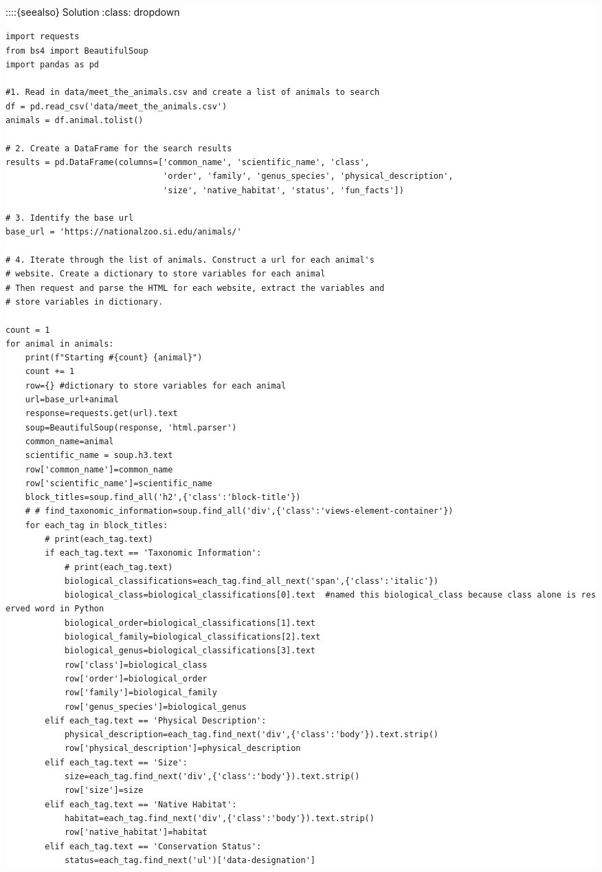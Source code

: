 
::::{seealso} Solution
:class: dropdown

```{code-cell} python
import requests
from bs4 import BeautifulSoup
import pandas as pd

#1. Read in data/meet_the_animals.csv and create a list of animals to search
df = pd.read_csv('data/meet_the_animals.csv')
animals = df.animal.tolist()

# 2. Create a DataFrame for the search results
results = pd.DataFrame(columns=['common_name', 'scientific_name', 'class',
                                'order', 'family', 'genus_species', 'physical_description',
                                'size', 'native_habitat', 'status', 'fun_facts'])

# 3. Identify the base url
base_url = 'https://nationalzoo.si.edu/animals/'

# 4. Iterate through the list of animals. Construct a url for each animal's
# website. Create a dictionary to store variables for each animal
# Then request and parse the HTML for each website, extract the variables and
# store variables in dictionary. 

count = 1
for animal in animals:
    print(f"Starting #{count} {animal}")
    count += 1
    row={} #dictionary to store variables for each animal
    url=base_url+animal
    response=requests.get(url).text
    soup=BeautifulSoup(response, 'html.parser')
    common_name=animal
    scientific_name = soup.h3.text
    row['common_name']=common_name
    row['scientific_name']=scientific_name
    block_titles=soup.find_all('h2',{'class':'block-title'})
    # # find_taxonomic_information=soup.find_all('div',{'class':'views-element-container'})
    for each_tag in block_titles:
        # print(each_tag.text)
        if each_tag.text == 'Taxonomic Information':
            # print(each_tag.text)
            biological_classifications=each_tag.find_all_next('span',{'class':'italic'})
            biological_class=biological_classifications[0].text  #named this biological_class because class alone is reserved word in Python
            biological_order=biological_classifications[1].text
            biological_family=biological_classifications[2].text
            biological_genus=biological_classifications[3].text
            row['class']=biological_class
            row['order']=biological_order
            row['family']=biological_family
            row['genus_species']=biological_genus
        elif each_tag.text == 'Physical Description':
            physical_description=each_tag.find_next('div',{'class':'body'}).text.strip()
            row['physical_description']=physical_description
        elif each_tag.text == 'Size':
            size=each_tag.find_next('div',{'class':'body'}).text.strip()
            row['size']=size
        elif each_tag.text == 'Native Habitat':
            habitat=each_tag.find_next('div',{'class':'body'}).text.strip()
            row['native_habitat']=habitat
        elif each_tag.text == 'Conservation Status':  
            status=each_tag.find_next('ul')['data-designation']
```
